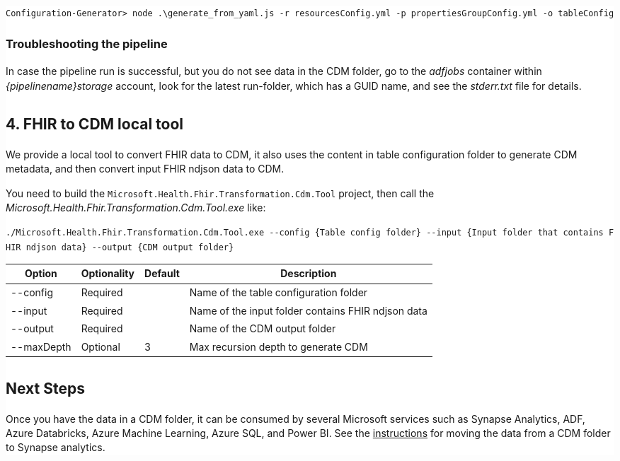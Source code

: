 ```Configuration-Generator> node .\generate_from_yaml.js -r resourcesConfig.yml -p propertiesGroupConfig.yml -o tableConfig```
### Troubleshooting the pipeline
In case the pipeline run is successful, but you do not see data in the CDM folder, go to the _adfjobs_ container within _{pipelinename}storage_ account, look for the latest run-folder, which has a GUID name, and see the _stderr.txt_ file for details.

## 4. FHIR to CDM local tool
We provide a local tool to convert FHIR data to CDM, it also uses the content in table configuration folder to generate CDM metadata, and then convert input FHIR ndjson data to CDM.

You need to build the ```Microsoft.Health.Fhir.Transformation.Cdm.Tool``` project, then call the _Microsoft.Health.Fhir.Transformation.Cdm.Tool.exe_ like:

```./Microsoft.Health.Fhir.Transformation.Cdm.Tool.exe --config {Table config folder} --input {Input folder that contains FHIR ndjson data} --output {CDM output folder}```


| Option | Optionality | Default | Description
| ------- |----------- |----------- |----------- |
| --config | Required | | Name of the table configuration folder |
| --input |  Required | | Name of the input folder contains FHIR ndjson data |
| --output | Required | | Name of the CDM output folder |
| --maxDepth | Optional | 3 | Max recursion depth to generate CDM |

## Next Steps
Once you have the data in a CDM folder, it can be consumed by several Microsoft services such as Synapse Analytics, ADF, Azure Databricks, Azure Machine Learning, Azure SQL, and Power BI. See the [instructions](cdm-to-synapse.md) for moving the data from a CDM folder to Synapse analytics.